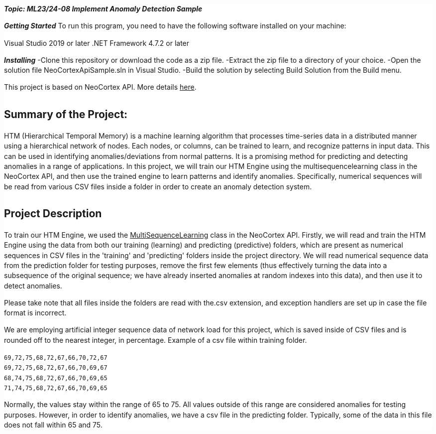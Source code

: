 ***Topic: ML23/24-08 Implement Anomaly Detection Sample***

***Getting Started***
To run this program, you need to have the following software installed on your machine:

Visual Studio 2019 or later
.NET Framework 4.7.2 or later

***Installing***
-Clone this repository or download the code as a zip file.
-Extract the zip file to a directory of your choice.
-Open the solution file NeoCortexApiSample.sln in Visual Studio.
-Build the solution by selecting Build Solution from the Build menu.

This project is based on NeoCortex API. More details [here](https://github.com/ddobric/neocortexapi/blob/master/source/Documentation/gettingStarted.md).

## Summary of the Project:

HTM (Hierarchical Temporal Memory) is a machine learning algorithm that processes time-series data in a distributed manner using a hierarchical network of nodes. Each nodes, or columns, can be trained to learn, and recognize patterns in input data. This can be used in identifying anomalies/deviations from normal patterns. It is a promising method for predicting and detecting anomalies in a range of applications. In this project, we will train our HTM Engine using the multisequencelearning class in the NeoCortex API, and then use the trained engine to learn patterns and identify anomalies. Specifically, numerical sequences will be read from various CSV files inside a folder in order to create an anomaly detection system.  


## Project Description

To train our HTM Engine, we used the [MultiSequenceLearning](https://github.com/ddobric/neocortexapi/blob/master/source/Samples/NeoCortexApiSample/MultisequenceLearning.cs) class in the NeoCortex API. Firstly, we will read and train the HTM Engine using the data from both our training (learning) and predicting (predictive) folders, which are present as numerical sequences in CSV files in the 'training' and 'predicting' folders inside the project directory. We will read numerical sequence data from the prediction folder for testing purposes, remove the first few elements (thus effectively turning the data into a subsequence of the original sequence; we have already inserted anomalies at random indexes into this data), and then use it to detect anomalies.

Please take note that all files inside the folders are read with the.csv extension, and exception handlers are set up in case the file format is incorrect.

We are employing artificial integer sequence data of network load for this project, which is saved inside of CSV files and is rounded off to the nearest integer, in percentage. Example of a csv file within training folder.

```
69,72,75,68,72,67,66,70,72,67
69,72,75,68,72,67,66,70,69,67
68,74,75,68,72,67,66,70,69,65
71,74,75,68,72,67,66,70,69,65
```
Normally, the values stay within the range of 65 to 75. All values outside of this range are considered anomalies for testing purposes. However, in order to identify anomalies, we have a csv file in the predicting folder. Typically, some of the data in this file does not fall within 65 and 75. 
